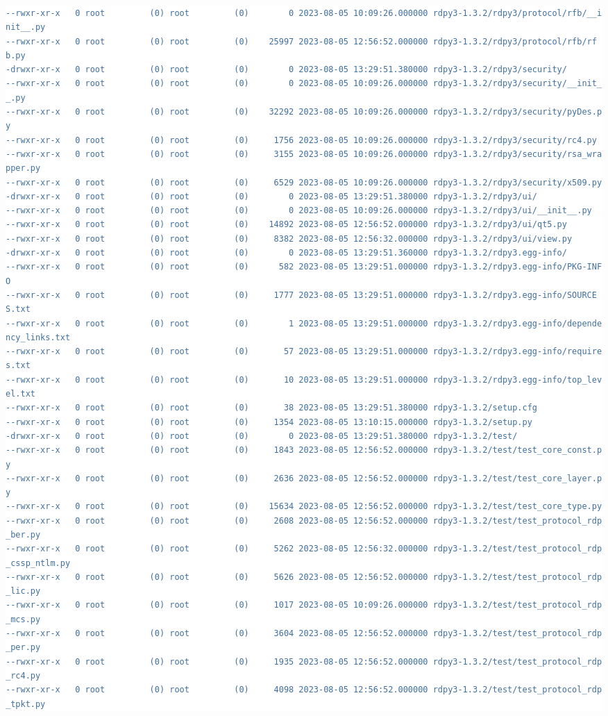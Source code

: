 ```diff
--rwxr-xr-x   0 root         (0) root         (0)        0 2023-08-05 10:09:26.000000 rdpy3-1.3.2/rdpy3/protocol/rfb/__init__.py
--rwxr-xr-x   0 root         (0) root         (0)    25997 2023-08-05 12:56:52.000000 rdpy3-1.3.2/rdpy3/protocol/rfb/rfb.py
-drwxr-xr-x   0 root         (0) root         (0)        0 2023-08-05 13:29:51.380000 rdpy3-1.3.2/rdpy3/security/
--rwxr-xr-x   0 root         (0) root         (0)        0 2023-08-05 10:09:26.000000 rdpy3-1.3.2/rdpy3/security/__init__.py
--rwxr-xr-x   0 root         (0) root         (0)    32292 2023-08-05 10:09:26.000000 rdpy3-1.3.2/rdpy3/security/pyDes.py
--rwxr-xr-x   0 root         (0) root         (0)     1756 2023-08-05 10:09:26.000000 rdpy3-1.3.2/rdpy3/security/rc4.py
--rwxr-xr-x   0 root         (0) root         (0)     3155 2023-08-05 10:09:26.000000 rdpy3-1.3.2/rdpy3/security/rsa_wrapper.py
--rwxr-xr-x   0 root         (0) root         (0)     6529 2023-08-05 10:09:26.000000 rdpy3-1.3.2/rdpy3/security/x509.py
-drwxr-xr-x   0 root         (0) root         (0)        0 2023-08-05 13:29:51.380000 rdpy3-1.3.2/rdpy3/ui/
--rwxr-xr-x   0 root         (0) root         (0)        0 2023-08-05 10:09:26.000000 rdpy3-1.3.2/rdpy3/ui/__init__.py
--rwxr-xr-x   0 root         (0) root         (0)    14892 2023-08-05 12:56:52.000000 rdpy3-1.3.2/rdpy3/ui/qt5.py
--rwxr-xr-x   0 root         (0) root         (0)     8382 2023-08-05 12:56:32.000000 rdpy3-1.3.2/rdpy3/ui/view.py
-drwxr-xr-x   0 root         (0) root         (0)        0 2023-08-05 13:29:51.360000 rdpy3-1.3.2/rdpy3.egg-info/
--rwxr-xr-x   0 root         (0) root         (0)      582 2023-08-05 13:29:51.000000 rdpy3-1.3.2/rdpy3.egg-info/PKG-INFO
--rwxr-xr-x   0 root         (0) root         (0)     1777 2023-08-05 13:29:51.000000 rdpy3-1.3.2/rdpy3.egg-info/SOURCES.txt
--rwxr-xr-x   0 root         (0) root         (0)        1 2023-08-05 13:29:51.000000 rdpy3-1.3.2/rdpy3.egg-info/dependency_links.txt
--rwxr-xr-x   0 root         (0) root         (0)       57 2023-08-05 13:29:51.000000 rdpy3-1.3.2/rdpy3.egg-info/requires.txt
--rwxr-xr-x   0 root         (0) root         (0)       10 2023-08-05 13:29:51.000000 rdpy3-1.3.2/rdpy3.egg-info/top_level.txt
--rwxr-xr-x   0 root         (0) root         (0)       38 2023-08-05 13:29:51.380000 rdpy3-1.3.2/setup.cfg
--rwxr-xr-x   0 root         (0) root         (0)     1354 2023-08-05 13:10:15.000000 rdpy3-1.3.2/setup.py
-drwxr-xr-x   0 root         (0) root         (0)        0 2023-08-05 13:29:51.380000 rdpy3-1.3.2/test/
--rwxr-xr-x   0 root         (0) root         (0)     1843 2023-08-05 12:56:52.000000 rdpy3-1.3.2/test/test_core_const.py
--rwxr-xr-x   0 root         (0) root         (0)     2636 2023-08-05 12:56:52.000000 rdpy3-1.3.2/test/test_core_layer.py
--rwxr-xr-x   0 root         (0) root         (0)    15634 2023-08-05 12:56:52.000000 rdpy3-1.3.2/test/test_core_type.py
--rwxr-xr-x   0 root         (0) root         (0)     2608 2023-08-05 12:56:52.000000 rdpy3-1.3.2/test/test_protocol_rdp_ber.py
--rwxr-xr-x   0 root         (0) root         (0)     5262 2023-08-05 12:56:32.000000 rdpy3-1.3.2/test/test_protocol_rdp_cssp_ntlm.py
--rwxr-xr-x   0 root         (0) root         (0)     5626 2023-08-05 12:56:52.000000 rdpy3-1.3.2/test/test_protocol_rdp_lic.py
--rwxr-xr-x   0 root         (0) root         (0)     1017 2023-08-05 10:09:26.000000 rdpy3-1.3.2/test/test_protocol_rdp_mcs.py
--rwxr-xr-x   0 root         (0) root         (0)     3604 2023-08-05 12:56:52.000000 rdpy3-1.3.2/test/test_protocol_rdp_per.py
--rwxr-xr-x   0 root         (0) root         (0)     1935 2023-08-05 12:56:52.000000 rdpy3-1.3.2/test/test_protocol_rdp_rc4.py
--rwxr-xr-x   0 root         (0) root         (0)     4098 2023-08-05 12:56:52.000000 rdpy3-1.3.2/test/test_protocol_rdp_tpkt.py
```